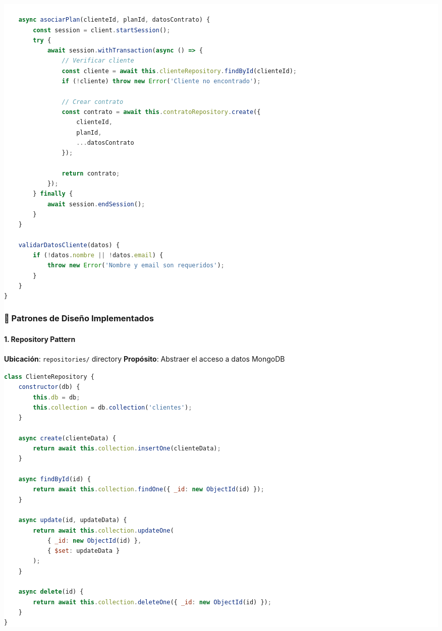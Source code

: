 ```javascript
    
    async asociarPlan(clienteId, planId, datosContrato) {
        const session = client.startSession();
        try {
            await session.withTransaction(async () => {
                // Verificar cliente
                const cliente = await this.clienteRepository.findById(clienteId);
                if (!cliente) throw new Error('Cliente no encontrado');
                
                // Crear contrato
                const contrato = await this.contratoRepository.create({
                    clienteId,
                    planId,
                    ...datosContrato
                });
                
                return contrato;
            });
        } finally {
            await session.endSession();
        }
    }
    
    validarDatosCliente(datos) {
        if (!datos.nombre || !datos.email) {
            throw new Error('Nombre y email son requeridos');
        }
    }
}
```

### 🎨 Patrones de Diseño Implementados

#### **1. Repository Pattern**
**Ubicación**: `repositories/` directory
**Propósito**: Abstraer el acceso a datos MongoDB

```javascript
class ClienteRepository {
    constructor(db) {
        this.db = db;
        this.collection = db.collection('clientes');
    }
    
    async create(clienteData) {
        return await this.collection.insertOne(clienteData);
    }
    
    async findById(id) {
        return await this.collection.findOne({ _id: new ObjectId(id) });
    }
    
    async update(id, updateData) {
        return await this.collection.updateOne(
            { _id: new ObjectId(id) },
            { $set: updateData }
        );
    }
    
    async delete(id) {
        return await this.collection.deleteOne({ _id: new ObjectId(id) });
    }
}
```